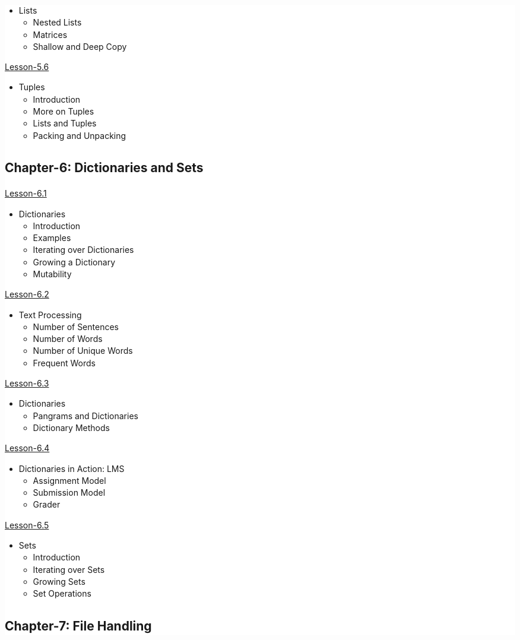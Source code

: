 - Lists
  - Nested Lists
  - Matrices
  - Shallow and Deep Copy

<a href="chapter-5/lesson-5.6.html">Lesson-5.6</a>

- Tuples
  - Introduction
  - More on Tuples
  - Lists and Tuples
  - Packing and Unpacking



## Chapter-6: Dictionaries and Sets

<a href="chapter-6/lesson-6.1.html">Lesson-6.1</a>

- Dictionaries 
  - Introduction
  - Examples
  - Iterating over Dictionaries
  - Growing a Dictionary
  - Mutability

<a href="chapter-6/lesson-6.2.html">Lesson-6.2</a>

- Text Processing
  - Number of Sentences
  - Number of Words
  - Number of Unique Words
  - Frequent Words

<a href="chapter-6/lesson-6.3.html">Lesson-6.3</a>

- Dictionaries
  - Pangrams and Dictionaries
  - Dictionary Methods

<a href="chapter-6/lesson-6.4.html">Lesson-6.4</a>

- Dictionaries in Action: LMS
  - Assignment Model
  - Submission Model
  - Grader

<a href="chapter-6/lesson-6.5.html">Lesson-6.5</a>

- Sets
  - Introduction
  - Iterating over Sets
  - Growing Sets
  - Set Operations



## Chapter-7: File Handling
